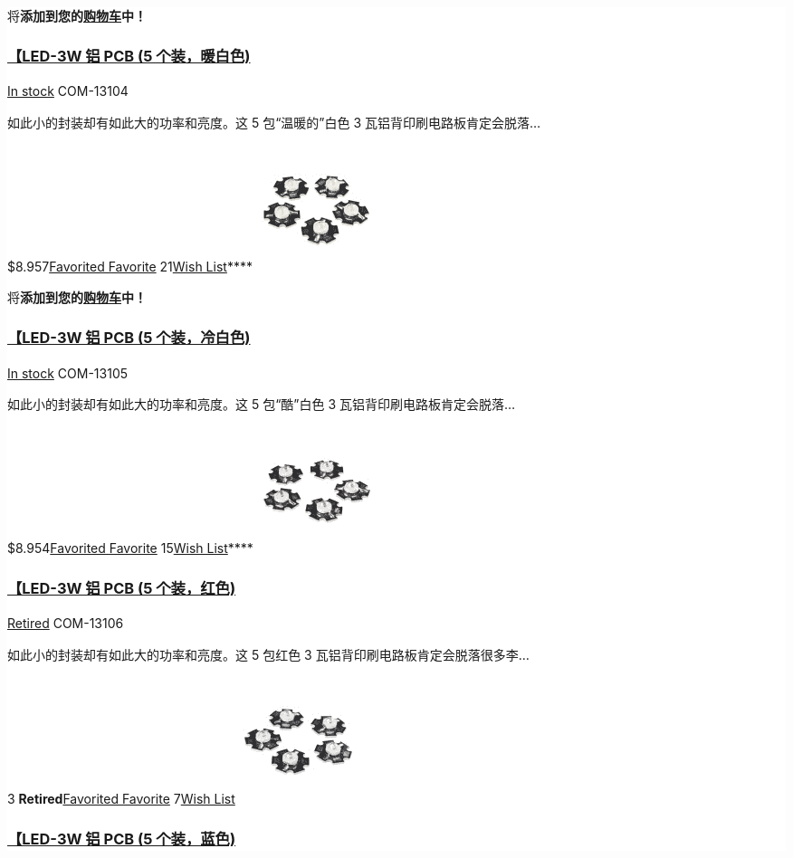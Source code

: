 将**添加到您的[购物车](https://www.sparkfun.com/cart)中！**

### [【LED-3W 铝 PCB (5 个装，暖白色)](https://www.sparkfun.com/products/13104)

[In stock](https://learn.sparkfun.com/static/bubbles/ "in stock") COM-13104

如此小的封装却有如此大的功率和亮度。这 5 包“温暖的”白色 3 瓦铝背印刷电路板肯定会脱落…

$8.957[Favorited Favorite](# "Add to favorites") 21[Wish List](# "Add to wish list")****[![LED - 3W Aluminum PCB (5 Pack, Cool White)](img/6d6b5eb1f1a3f70f43fcd384fc4291d9.png)](https://www.sparkfun.com/products/13105) 

将**添加到您的[购物车](https://www.sparkfun.com/cart)中！**

### [【LED-3W 铝 PCB (5 个装，冷白色)](https://www.sparkfun.com/products/13105)

[In stock](https://learn.sparkfun.com/static/bubbles/ "in stock") COM-13105

如此小的封装却有如此大的功率和亮度。这 5 包“酷”白色 3 瓦铝背印刷电路板肯定会脱落…

$8.954[Favorited Favorite](# "Add to favorites") 15[Wish List](# "Add to wish list")****[![LED - 3W Aluminum PCB (5 Pack, Red)](img/cf03b718a019b8038086d0bacf2155fd.png)](https://www.sparkfun.com/products/retired/13106) 

### [【LED-3W 铝 PCB (5 个装，红色)](https://www.sparkfun.com/products/retired/13106)

[Retired](https://learn.sparkfun.com/static/bubbles/ "Retired") COM-13106

如此小的封装却有如此大的功率和亮度。这 5 包红色 3 瓦铝背印刷电路板肯定会脱落很多李…

3 **Retired**[Favorited Favorite](# "Add to favorites") 7[Wish List](# "Add to wish list")[![LED - 3W Aluminum PCB (5 Pack, Blue)](img/8b1e53385e8ae1c716b68652339a8c3a.png)](https://www.sparkfun.com/products/retired/13107) 

### [【LED-3W 铝 PCB (5 个装，蓝色)](https://www.sparkfun.com/products/retired/13107)
